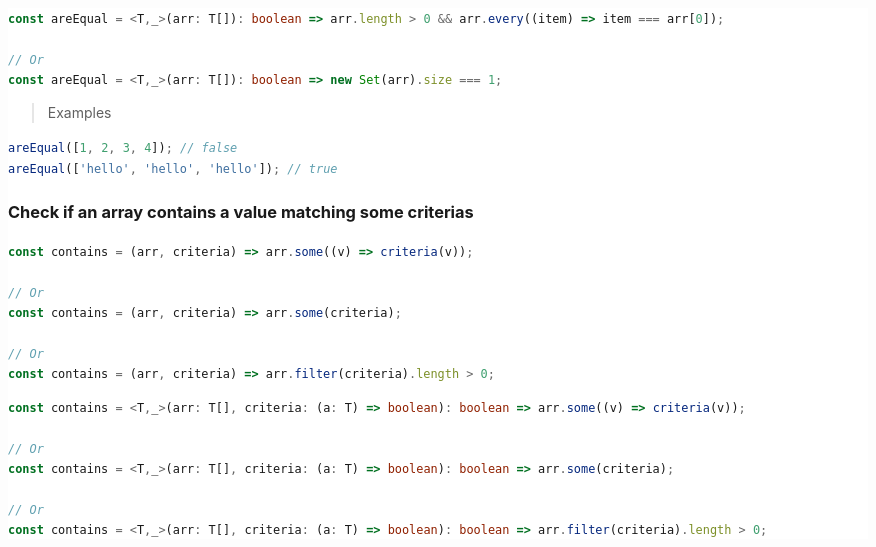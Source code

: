 </div>

<div title="ts">

```ts
const areEqual = <T,_>(arr: T[]): boolean => arr.length > 0 && arr.every((item) => item === arr[0]);

// Or
const areEqual = <T,_>(arr: T[]): boolean => new Set(arr).size === 1;
```

</div>

</div>

> Examples

```ts
areEqual([1, 2, 3, 4]); // false
areEqual(['hello', 'hello', 'hello']); // true
```

### Check if an array contains a value matching some criterias

<div>

<div title="js">

```js
const contains = (arr, criteria) => arr.some((v) => criteria(v));

// Or
const contains = (arr, criteria) => arr.some(criteria);

// Or
const contains = (arr, criteria) => arr.filter(criteria).length > 0;
```

</div>

<div title="ts">

```ts
const contains = <T,_>(arr: T[], criteria: (a: T) => boolean): boolean => arr.some((v) => criteria(v));

// Or
const contains = <T,_>(arr: T[], criteria: (a: T) => boolean): boolean => arr.some(criteria);

// Or
const contains = <T,_>(arr: T[], criteria: (a: T) => boolean): boolean => arr.filter(criteria).length > 0;
```

</div>

</div>
